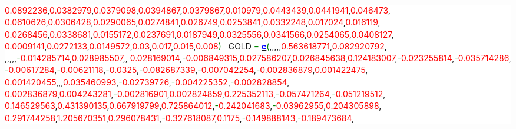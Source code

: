 <span style="color: #ff0000;">0.0892236</span>,<span style="color: #ff0000;">0.0382979</span>,<span style="color: #ff0000;">0.0379098</span>,<span style="color: #ff0000;">0.0394867</span>,<span style="color: #ff0000;">0.0379867</span>,<span style="color: #ff0000;">0.010979</span>,<span style="color: #ff0000;">0.0443439</span>,<span style="color: #ff0000;">0.0441941</span>,<span style="color: #ff0000;">0.046473</span>,
<span style="color: #ff0000;">0.0610626</span>,<span style="color: #ff0000;">0.0306428</span>,<span style="color: #ff0000;">0.0290065</span>,<span style="color: #ff0000;">0.0274841</span>,<span style="color: #ff0000;">0.026749</span>,<span style="color: #ff0000;">0.0253841</span>,<span style="color: #ff0000;">0.0332248</span>,<span style="color: #ff0000;">0.017024</span>,<span style="color: #ff0000;">0.016119</span>,
<span style="color: #ff0000;">0.0268456</span>,<span style="color: #ff0000;">0.0338681</span>,<span style="color: #ff0000;">0.0155172</span>,<span style="color: #ff0000;">0.0237691</span>,<span style="color: #ff0000;">0.0187949</span>,<span style="color: #ff0000;">0.0325556</span>,<span style="color: #ff0000;">0.0341566</span>,<span style="color: #ff0000;">0.0254065</span>,<span style="color: #ff0000;">0.0408127</span>,
<span style="color: #ff0000;">0.0009141</span>,<span style="color: #ff0000;">0.0272133</span>,<span style="color: #ff0000;">0.0149572</span>,<span style="color: #ff0000;">0.03</span>,<span style="color: #ff0000;">0.017</span>,<span style="color: #ff0000;">0.015</span>,<span style="color: #ff0000;">0.008</span><span style="color: #080;">&#41;</span>
&nbsp;
GOLD <span style="color: #080;">=</span> <a href="http://astrostatistics.psu.edu/su07/R/html/graphics/html/c.html"><span style="color: #0000FF; font-weight: bold;">c</span></a><span style="color: #080;">&#40;</span><span style="color: #ff0000;"></span>,<span style="color: #ff0000;"></span>,<span style="color: #ff0000;"></span>,<span style="color: #ff0000;"></span>,<span style="color: #ff0000;"></span>,<span style="color: #ff0000;">0.563618771</span>,<span style="color: #ff0000;">0.082920792</span>,
<span style="color: #ff0000;"></span>,<span style="color: #ff0000;"></span>,<span style="color: #ff0000;"></span>,<span style="color: #ff0000;"></span>,<span style="color: #ff0000;"></span>,<span style="color: #080;">-</span><span style="color: #ff0000;">0.014285714</span>,<span style="color: #ff0000;">0.028985507</span>,<span style="color: #ff0000;"></span>,
<span style="color: #ff0000;">0.028169014</span>,<span style="color: #080;">-</span><span style="color: #ff0000;">0.006849315</span>,<span style="color: #ff0000;">0.027586207</span>,<span style="color: #ff0000;">0.026845638</span>,<span style="color: #ff0000;">0.124183007</span>,<span style="color: #080;">-</span><span style="color: #ff0000;">0.023255814</span>,<span style="color: #080;">-</span><span style="color: #ff0000;">0.035714286</span>,
<span style="color: #080;">-</span><span style="color: #ff0000;">0.00617284</span>,<span style="color: #080;">-</span><span style="color: #ff0000;">0.00621118</span>,<span style="color: #080;">-</span><span style="color: #ff0000;">0.0325</span>,<span style="color: #080;">-</span><span style="color: #ff0000;">0.082687339</span>,<span style="color: #080;">-</span><span style="color: #ff0000;">0.007042254</span>,<span style="color: #080;">-</span><span style="color: #ff0000;">0.002836879</span>,<span style="color: #ff0000;">0.001422475</span>,
<span style="color: #ff0000;">0.001420455</span>,<span style="color: #ff0000;"></span>,<span style="color: #ff0000;"></span>,<span style="color: #ff0000;">0.035460993</span>,<span style="color: #080;">-</span><span style="color: #ff0000;">0.02739726</span>,<span style="color: #080;">-</span><span style="color: #ff0000;">0.004225352</span>,<span style="color: #080;">-</span><span style="color: #ff0000;">0.002828854</span>,
<span style="color: #ff0000;">0.002836879</span>,<span style="color: #ff0000;">0.004243281</span>,<span style="color: #080;">-</span><span style="color: #ff0000;">0.002816901</span>,<span style="color: #ff0000;">0.002824859</span>,<span style="color: #ff0000;">0.225352113</span>,<span style="color: #080;">-</span><span style="color: #ff0000;">0.057471264</span>,<span style="color: #080;">-</span><span style="color: #ff0000;">0.051219512</span>,
<span style="color: #ff0000;">0.146529563</span>,<span style="color: #ff0000;">0.431390135</span>,<span style="color: #ff0000;">0.667919799</span>,<span style="color: #ff0000;">0.725864012</span>,<span style="color: #080;">-</span><span style="color: #ff0000;">0.242041683</span>,<span style="color: #080;">-</span><span style="color: #ff0000;">0.03962955</span>,<span style="color: #ff0000;">0.204305898</span>,
<span style="color: #ff0000;">0.291744258</span>,<span style="color: #ff0000;">1.205670351</span>,<span style="color: #ff0000;">0.296078431</span>,<span style="color: #080;">-</span><span style="color: #ff0000;">0.327618087</span>,<span style="color: #ff0000;">0.1175</span>,<span style="color: #080;">-</span><span style="color: #ff0000;">0.149888143</span>,<span style="color: #080;">-</span><span style="color: #ff0000;">0.189473684</span>,